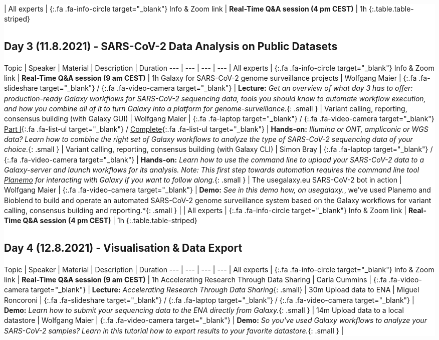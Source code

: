  | All experts | [](https://docs.google.com/document/d/1SIcl7BPDGCV0D-AA_S008qVYaH8id4_ibD6iTVx6gYY/edit?usp=sharing){:.fa .fa-info-circle target="_blank"} Info & Zoom link | **Real-Time Q&A session (4 pm CEST)** | 1h
{:.table.table-striped}

## Day 3 (11.8.2021) - SARS-CoV-2 Data Analysis on Public Datasets

Topic | Speaker | Material | Description | Duration
--- | --- | --- | ---
 | All experts | [](https://docs.google.com/document/d/1SIcl7BPDGCV0D-AA_S008qVYaH8id4_ibD6iTVx6gYY/edit?usp=sharing){:.fa .fa-info-circle target="_blank"} Info & Zoom link | **Real-Time Q&A session (9 am CEST)** | 1h
Galaxy for SARS-CoV-2 genome surveillance projects | Wolfgang Maier | [](https://docs.google.com/presentation/d/17m2ztR1VBqKE470EyAhJqoiXgnX5fgX4pW1Nstxhklk/edit?usp=sharing){:.fa .fa-slideshare target="_blank"} / [](https://www.youtube.com/watch?v=luxFraFJTc4){:.fa .fa-video-camera target="_blank"} | __Lecture:__ *Get an overview of what day 3 has to offer: production-ready Galaxy workflows for SARS-CoV-2 sequencing data, tools you should know to automate workflow execution, and how you combine all of it to turn Galaxy into a platform for genome-surveillance.*{: .small } |
Variant calling, reporting, consensus building (with Galaxy GUI) | Wolfgang Maier | [](https://training.galaxyproject.org/training-material/topics/variant-analysis/tutorials/sars-cov-2-variant-discovery/tutorial.html?utm_source=usegalaxyeu&utm_medium=website&utm_campaign=covid2021){:.fa .fa-laptop target="_blank"} / [](https://www.youtube.com/watch?v=vnFQ2fR_fzw){:.fa .fa-video-camera target="_blank"} <br> [Part I](https://usegalaxy.eu/u/wolfgang-maier/h/sars-cov-2-variant-analysis-demo---part-1){:.fa .fa-list-ul target="_blank"} / [Complete](https://usegalaxy.eu/u/wolfgang-maier/h/sars-cov-2-variant-analysis-demo---complete){:.fa .fa-list-ul target="_blank"} | __Hands-on:__ *Illumina or ONT, ampliconic or WGS data? Learn how to combine the right set of Galaxy workflows to analyze the type of SARS-CoV-2 sequencing data of your choice.*{: .small } | 
Variant calling, reporting, consensus building (with Galaxy CLI) | Simon Bray | [](https://training.galaxyproject.org/training-material//topics/galaxy-interface/tutorials/workflow-automation/tutorial.html?utm_source=usegalaxyeu&utm_medium=website&utm_campaign=covid2021){:.fa .fa-laptop target="_blank"} / [](https://www.youtube.com/watch?v=o39QjVnLG68){:.fa .fa-video-camera target="_blank"} | __Hands-on:__ *Learn how to use the command line to upload your SARS-CoV-2 data to a Galaxy-server and launch workflows for its analysis. Note: This first step towards automation requires the command line tool [Planemo](https://planemo.readthedocs.io/en/latest/) for interacting with Galaxy if you want to follow along.*{: .small } |
The usegalaxy.eu SARS-CoV-2 bot in action | Wolfgang Maier | [](https://www.youtube.com/watch?v=IRxja8bZ-MU){:.fa .fa-video-camera target="_blank"} | __Demo:__ *See in this demo how, on usegalaxy.*, we've used Planemo and Bioblend to build and operate an automated SARS-CoV-2 genome surveillance system based on the Galaxy workflows for variant calling, consensus building and reporting.*{: .small } |
 | All experts | [](https://docs.google.com/document/d/1SIcl7BPDGCV0D-AA_S008qVYaH8id4_ibD6iTVx6gYY/edit?usp=sharing){:.fa .fa-info-circle target="_blank"} Info & Zoom link | **Real-Time Q&A session (4 pm CEST)** | 1h
{:.table.table-striped}

## Day 4 (12.8.2021) - Visualisation & Data Export

Topic | Speaker | Material | Description | Duration
--- | --- | --- | ---
| All experts | [](https://docs.google.com/document/d/1SIcl7BPDGCV0D-AA_S008qVYaH8id4_ibD6iTVx6gYY/edit?usp=sharing){:.fa .fa-info-circle target="_blank"} Info & Zoom link | **Real-Time Q&A session (9 am CEST)**  | 1h
Accelerating Research Through Data Sharing | Carla Cummins | [](https://drive.google.com/file/d/12yPW6ku8KQeKFUYs9VBaDsP7ilaMk5XM/preview){:.fa .fa-video-camera target="_blank"} | __Lecture:__ *Accelerating Research Through Data Sharing*{: .small} | 30m
Upload data to ENA | Miguel Roncoroni | [](https://training.galaxyproject.org/training-material/topics/galaxy-interface/tutorials/upload-data-to-ena/slides.html#1){:.fa .fa-slideshare target="_blank"} / [](https://training.galaxyproject.org/training-material/topics/galaxy-interface/tutorials/upload-data-to-ena/tutorial.html){:.fa .fa-laptop target="_blank"} / [](https://www.youtube.com/watch?v=sEjhWAtmAn4){:.fa .fa-video-camera target="_blank"} | __Demo:__ *Learn how to submit your sequencing data to the ENA directly from Galaxy.*{: .small } | 14m
Upload data to a local datastore | Wolfgang Maier | [](https://www.youtube.com/watch?v=-5U0sINjoig){:.fa .fa-video-camera target="_blank"} | __Demo:__ *So you've used Galaxy workflows to analyze your SARS-CoV-2 samples? Learn in this tutorial how to export results to your favorite datastore.*{: .small } |